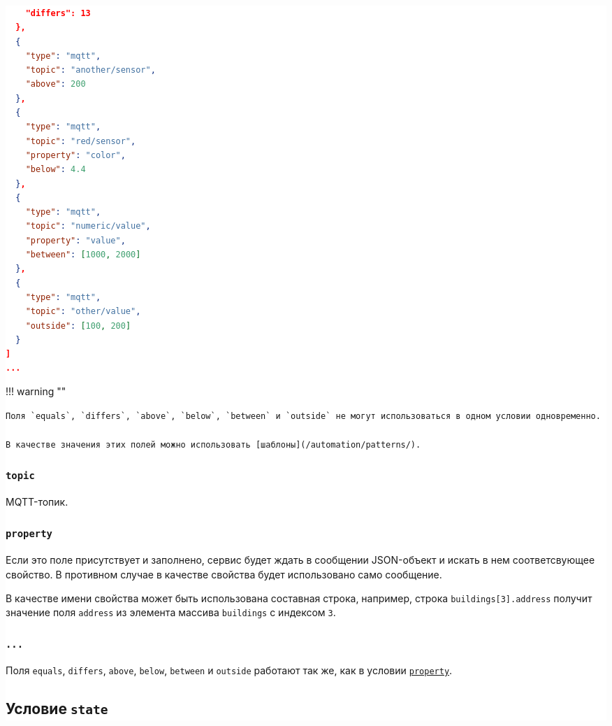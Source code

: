 ```json
    "differs": 13
  },
  {
    "type": "mqtt",
    "topic": "another/sensor",
    "above": 200
  },
  {
    "type": "mqtt",
    "topic": "red/sensor",
    "property": "color",
    "below": 4.4
  },
  {
    "type": "mqtt",
    "topic": "numeric/value",
    "property": "value",
    "between": [1000, 2000]
  },
  {
    "type": "mqtt",
    "topic": "other/value",
    "outside": [100, 200]
  }
]
...
```

!!! warning ""

    Поля `equals`, `differs`, `above`, `below`, `between` и `outside` не могут использоваться в одном условии одновременно.

    В качестве значения этих полей можно использовать [шаблоны](/automation/patterns/).

### `topic`

MQTT-топик.

### `property`

Если это поле присутствует и заполнено, сервис будет ждать в сообщении JSON-объект и искать в нем соответсвующее свойство. В противном случае в качестве свойства будет использовано само сообщение.

В качестве имени свойства может быть использована составная строка, например, строка `buildings[3].address` получит значение поля `address` из элемента массива `buildings` c индексом `3`.

### `...`

Поля `equals`, `differs`, `above`, `below`, `between` и `outside` работают так же, как в условии [`property`](#property).

## Условие `state`
